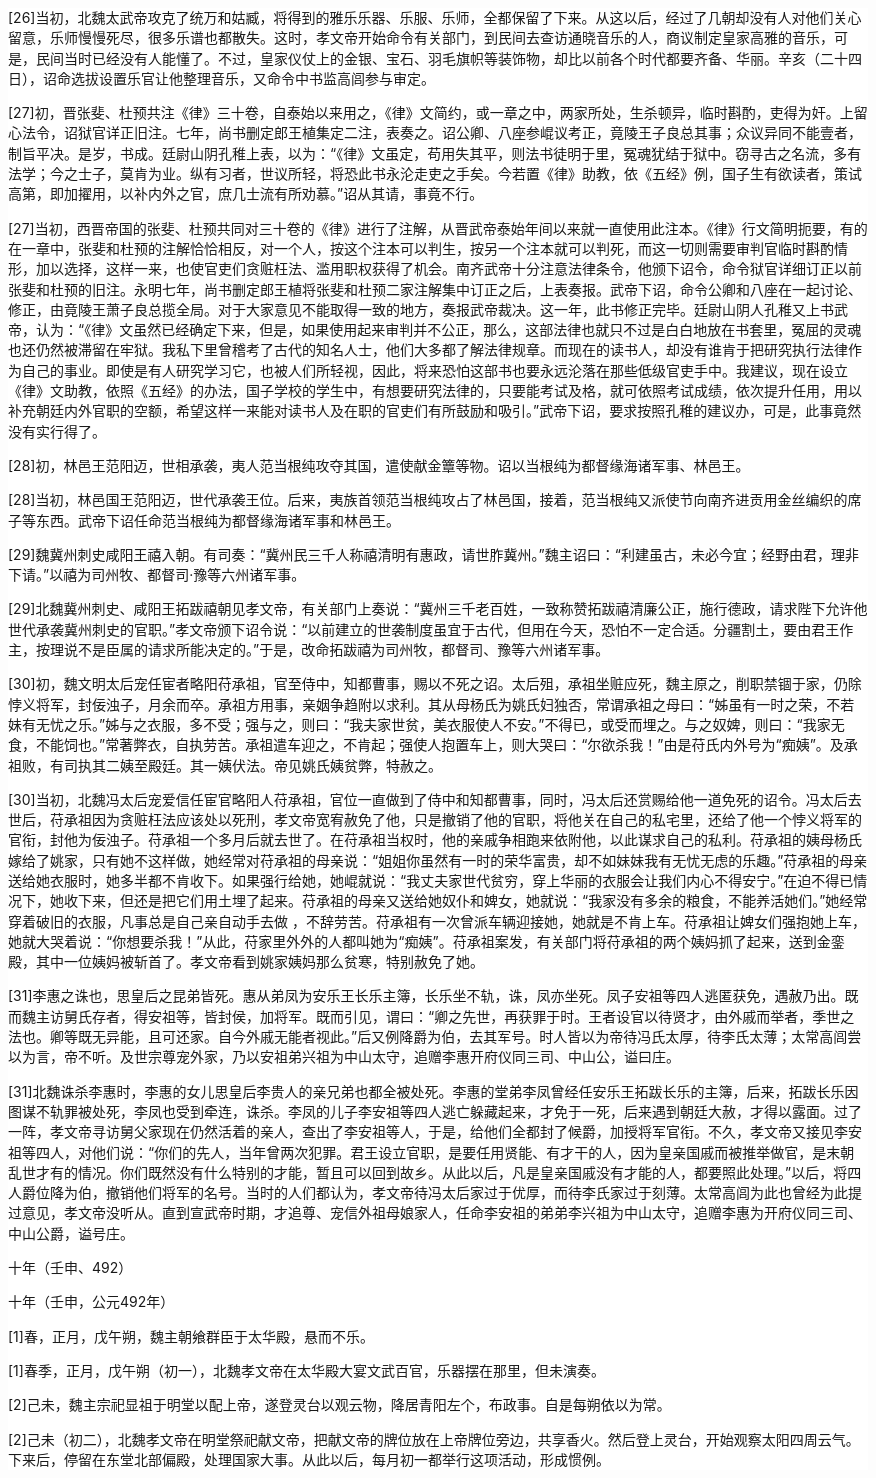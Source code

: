 [26]当初，北魏太武帝攻克了统万和姑臧，将得到的雅乐乐器、乐服、乐师，全都保留了下来。从这以后，经过了几朝却没有人对他们关心留意，乐师慢慢死尽，很多乐谱也都散失。这时，孝文帝开始命令有关部门，到民间去查访通晓音乐的人，商议制定皇家高雅的音乐，可是，民间当时已经没有人能懂了。不过，皇家仪仗上的金银、宝石、羽毛旗帜等装饰物，却比以前各个时代都要齐备、华丽。辛亥（二十四日），诏命选拔设置乐官让他整理音乐，又命令中书监高闾参与审定。

[27]初，晋张斐、杜预共注《律》三十卷，自泰始以来用之，《律》文简约，或一章之中，两家所处，生杀顿异，临时斟酌，吏得为奸。上留心法令，诏狱官详正旧注。七年，尚书删定郎王植集定二注，表奏之。诏公卿、八座参崐议考正，竟陵王子良总其事；众议异同不能壹者，制旨平决。是岁，书成。廷尉山阴孔稚上表，以为：“《律》文虽定，苟用失其平，则法书徒明于里，冤魂犹结于狱中。窃寻古之名流，多有法学；今之士子，莫肯为业。纵有习者，世议所轻，将恐此书永沦走吏之手矣。今若置《律》助教，依《五经》例，国子生有欲读者，策试高第，即加擢用，以补内外之官，庶几士流有所劝慕。”诏从其请，事竟不行。

[27]当初，西晋帝国的张斐、杜预共同对三十卷的《律》进行了注解，从晋武帝泰始年间以来就一直使用此注本。《律》行文简明扼要，有的在一章中，张斐和杜预的注解恰恰相反，对一个人，按这个注本可以判生，按另一个注本就可以判死，而这一切则需要审判官临时斟酌情形，加以选择，这样一来，也使官吏们贪赃枉法、滥用职权获得了机会。南齐武帝十分注意法律条令，他颁下诏令，命令狱官详细订正以前张斐和杜预的旧注。永明七年，尚书删定郎王植将张斐和杜预二家注解集中订正之后，上表奏报。武帝下诏，命令公卿和八座在一起讨论、修正，由竟陵王萧子良总揽全局。对于大家意见不能取得一致的地方，奏报武帝裁决。这一年，此书修正完毕。廷尉山阴人孔稚又上书武帝，认为：“《律》文虽然已经确定下来，但是，如果使用起来审判并不公正，那么，这部法律也就只不过是白白地放在书套里，冤屈的灵魂也还仍然被滞留在牢狱。我私下里曾稽考了古代的知名人士，他们大多都了解法律规章。而现在的读书人，却没有谁肯于把研究执行法律作为自己的事业。即使是有人研究学习它，也被人们所轻视，因此，将来恐怕这部书也要永远沦落在那些低级官吏手中。我建议，现在设立《律》文助教，依照《五经》的办法，国子学校的学生中，有想要研究法律的，只要能考试及格，就可依照考试成绩，依次提升任用，用以补充朝廷内外官职的空额，希望这样一来能对读书人及在职的官吏们有所鼓励和吸引。”武帝下诏，要求按照孔稚的建议办，可是，此事竟然没有实行得了。

[28]初，林邑王范阳迈，世相承袭，夷人范当根纯攻夺其国，遣使献金簟等物。诏以当根纯为都督缘海诸军事、林邑王。

[28]当初，林邑国王范阳迈，世代承袭王位。后来，夷族首领范当根纯攻占了林邑国，接着，范当根纯又派使节向南齐进贡用金丝编织的席子等东西。武帝下诏任命范当根纯为都督缘海诸军事和林邑王。

[29]魏冀州刺史咸阳王禧入朝。有司奏：“冀州民三千人称禧清明有惠政，请世胙冀州。”魏主诏曰：“利建虽古，未必今宜；经野由君，理非下请。”以禧为司州牧、都督司·豫等六州诸军事。

[29]北魏冀州刺史、咸阳王拓跋禧朝见孝文帝，有关部门上奏说：“冀州三千老百姓，一致称赞拓跋禧清廉公正，施行德政，请求陛下允许他世代承袭冀州刺史的官职。”孝文帝颁下诏令说：“以前建立的世袭制度虽宜于古代，但用在今天，恐怕不一定合适。分疆割土，要由君王作主，按理说不是臣属的请求所能决定的。”于是，改命拓跋禧为司州牧，都督司、豫等六州诸军事。

[30]初，魏文明太后宠任宦者略阳苻承祖，官至侍中，知都曹事，赐以不死之诏。太后殂，承祖坐赃应死，魏主原之，削职禁锢于家，仍除悖义将军，封佞浊子，月余而卒。承祖方用事，亲姻争趋附以求利。其从母杨氏为姚氏妇独否，常谓承祖之母曰：“姊虽有一时之荣，不若妹有无忧之乐。”姊与之衣服，多不受；强与之，则曰：“我夫家世贫，美衣服使人不安。”不得已，或受而埋之。与之奴婢，则曰：“我家无食，不能饲也。”常著弊衣，自执劳苦。承祖遣车迎之，不肯起；强使人抱置车上，则大哭曰：“尔欲杀我！”由是苻氏内外号为“痴姨”。及承祖败，有司执其二姨至殿廷。其一姨伏法。帝见姚氏姨贫弊，特赦之。

[30]当初，北魏冯太后宠爱信任宦官略阳人苻承祖，官位一直做到了侍中和知都曹事，同时，冯太后还赏赐给他一道免死的诏令。冯太后去世后，苻承祖因为贪赃枉法应该处以死刑，孝文帝宽宥赦免了他，只是撤销了他的官职，将他关在自己的私宅里，还给了他一个悖义将军的官衔，封他为佞浊子。苻承祖一个多月后就去世了。在苻承祖当权时，他的亲戚争相跑来依附他，以此谋求自己的私利。苻承祖的姨母杨氏嫁给了姚家，只有她不这样做，她经常对苻承祖的母亲说：“姐姐你虽然有一时的荣华富贵，却不如妹妹我有无忧无虑的乐趣。”苻承祖的母亲送给她衣服时，她多半都不肯收下。如果强行给她，她崐就说：“我丈夫家世代贫穷，穿上华丽的衣服会让我们内心不得安宁。”在迫不得已情况下，她收下来，但还是把它们用土埋了起来。苻承祖的母亲又送给她奴仆和婢女，她就说：“我家没有多余的粮食，不能养活她们。”她经常穿着破旧的衣服，凡事总是自己亲自动手去做 ，不辞劳苦。苻承祖有一次曾派车辆迎接她，她就是不肯上车。苻承祖让婢女们强抱她上车，她就大哭着说：“你想要杀我！”从此，苻家里外外的人都叫她为“痴姨”。苻承祖案发，有关部门将苻承祖的两个姨妈抓了起来，送到金銮殿，其中一位姨妈被斩首了。孝文帝看到姚家姨妈那么贫寒，特别赦免了她。

[31]李惠之诛也，思皇后之昆弟皆死。惠从弟凤为安乐王长乐主簿，长乐坐不轨，诛，凤亦坐死。凤子安祖等四人逃匿获免，遇赦乃出。既而魏主访舅氏存者，得安祖等，皆封侯，加将军。既而引见，谓曰：“卿之先世，再获罪于时。王者设官以待贤才，由外戚而举者，季世之法也。卿等既无异能，且可还家。自今外戚无能者视此。”后又例降爵为伯，去其军号。时人皆以为帝待冯氏太厚，待李氏太薄；太常高闾尝以为言，帝不听。及世宗尊宠外家，乃以安祖弟兴祖为中山太守，追赠李惠开府仪同三司、中山公，谥曰庄。

[31]北魏诛杀李惠时，李惠的女儿思皇后李贵人的亲兄弟也都全被处死。李惠的堂弟李凤曾经任安乐王拓跋长乐的主簿，后来，拓跋长乐因图谋不轨罪被处死，李凤也受到牵连，诛杀。李凤的儿子李安祖等四人逃亡躲藏起来，才免于一死，后来遇到朝廷大赦，才得以露面。过了一阵，孝文帝寻访舅父家现在仍然活着的亲人，查出了李安祖等人，于是，给他们全都封了候爵，加授将军官衔。不久，孝文帝又接见李安祖等四人，对他们说：“你们的先人，当年曾两次犯罪。君王设立官职，是要任用贤能、有才干的人，因为皇亲国戚而被推举做官，是末朝乱世才有的情况。你们既然没有什么特别的才能，暂且可以回到故乡。从此以后，凡是皇亲国戚没有才能的人，都要照此处理。”以后，将四人爵位降为伯，撤销他们将军的名号。当时的人们都认为，孝文帝待冯太后家过于优厚，而待李氏家过于刻薄。太常高闾为此也曾经为此提过意见，孝文帝没听从。直到宣武帝时期，才追尊、宠信外祖母娘家人，任命李安祖的弟弟李兴祖为中山太守，追赠李惠为开府仪同三司、中山公爵，谥号庄。

十年（壬申、492）

十年（壬申，公元492年）

[1]春，正月，戊午朔，魏主朝飨群臣于太华殿，悬而不乐。

[1]春季，正月，戊午朔（初一），北魏孝文帝在太华殿大宴文武百官，乐器摆在那里，但未演奏。

[2]己未，魏主宗祀显祖于明堂以配上帝，遂登灵台以观云物，降居青阳左个，布政事。自是每朔依以为常。

[2]己未（初二），北魏孝文帝在明堂祭祀献文帝，把献文帝的牌位放在上帝牌位旁边，共享香火。然后登上灵台，开始观察太阳四周云气。下来后，停留在东堂北部偏殿，处理国家大事。从此以后，每月初一都举行这项活动，形成惯例。
